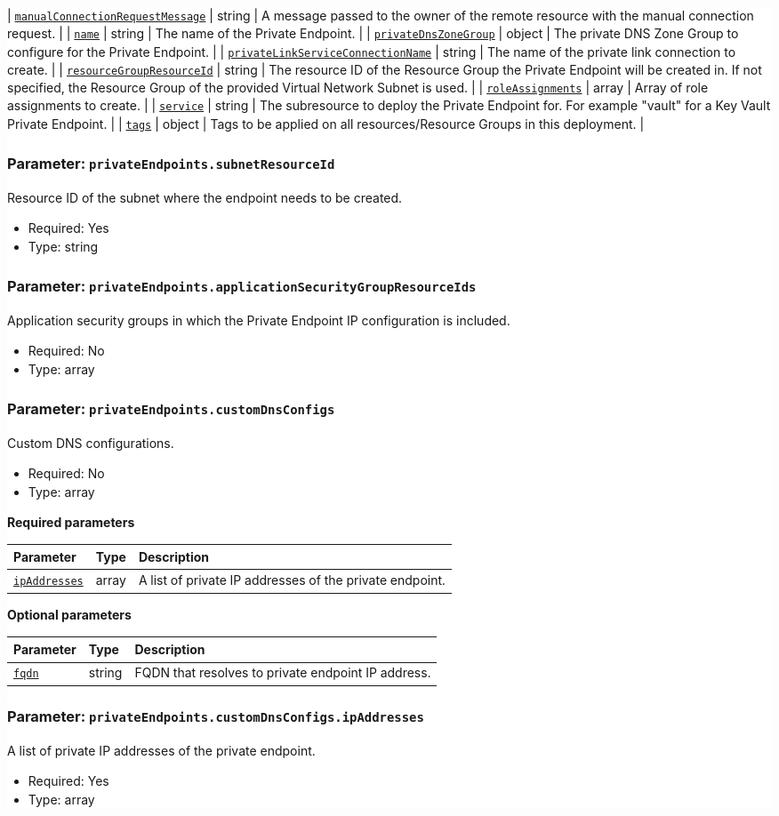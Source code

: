 | [`manualConnectionRequestMessage`](#parameter-privateendpointsmanualconnectionrequestmessage) | string | A message passed to the owner of the remote resource with the manual connection request. |
| [`name`](#parameter-privateendpointsname) | string | The name of the Private Endpoint. |
| [`privateDnsZoneGroup`](#parameter-privateendpointsprivatednszonegroup) | object | The private DNS Zone Group to configure for the Private Endpoint. |
| [`privateLinkServiceConnectionName`](#parameter-privateendpointsprivatelinkserviceconnectionname) | string | The name of the private link connection to create. |
| [`resourceGroupResourceId`](#parameter-privateendpointsresourcegroupresourceid) | string | The resource ID of the Resource Group the Private Endpoint will be created in. If not specified, the Resource Group of the provided Virtual Network Subnet is used. |
| [`roleAssignments`](#parameter-privateendpointsroleassignments) | array | Array of role assignments to create. |
| [`service`](#parameter-privateendpointsservice) | string | The subresource to deploy the Private Endpoint for. For example "vault" for a Key Vault Private Endpoint. |
| [`tags`](#parameter-privateendpointstags) | object | Tags to be applied on all resources/Resource Groups in this deployment. |

### Parameter: `privateEndpoints.subnetResourceId`

Resource ID of the subnet where the endpoint needs to be created.

- Required: Yes
- Type: string

### Parameter: `privateEndpoints.applicationSecurityGroupResourceIds`

Application security groups in which the Private Endpoint IP configuration is included.

- Required: No
- Type: array

### Parameter: `privateEndpoints.customDnsConfigs`

Custom DNS configurations.

- Required: No
- Type: array

**Required parameters**

| Parameter | Type | Description |
| :-- | :-- | :-- |
| [`ipAddresses`](#parameter-privateendpointscustomdnsconfigsipaddresses) | array | A list of private IP addresses of the private endpoint. |

**Optional parameters**

| Parameter | Type | Description |
| :-- | :-- | :-- |
| [`fqdn`](#parameter-privateendpointscustomdnsconfigsfqdn) | string | FQDN that resolves to private endpoint IP address. |

### Parameter: `privateEndpoints.customDnsConfigs.ipAddresses`

A list of private IP addresses of the private endpoint.

- Required: Yes
- Type: array
